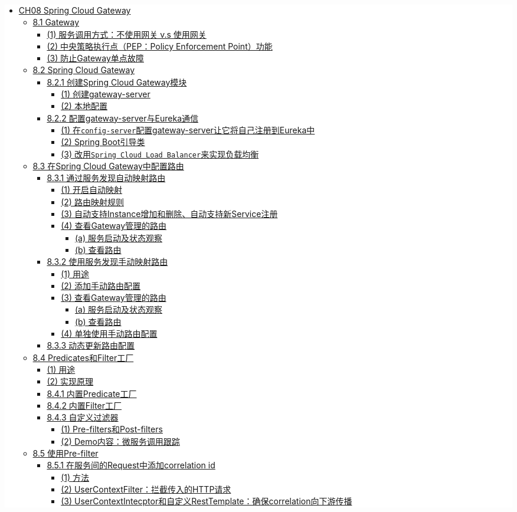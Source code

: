 



- [CH08 Spring Cloud Gateway](#ch08-spring-cloud-gateway)
  - [8.1 Gateway](#81-gateway)
    - [(1) 服务调用方式：不使用网关 v.s 使用网关](#1-%E6%9C%8D%E5%8A%A1%E8%B0%83%E7%94%A8%E6%96%B9%E5%BC%8F%E4%B8%8D%E4%BD%BF%E7%94%A8%E7%BD%91%E5%85%B3-vs-%E4%BD%BF%E7%94%A8%E7%BD%91%E5%85%B3)
    - [(2) 中央策略执行点（PEP：Policy Enforcement Point）功能](#2-%E4%B8%AD%E5%A4%AE%E7%AD%96%E7%95%A5%E6%89%A7%E8%A1%8C%E7%82%B9peppolicy-enforcement-point%E5%8A%9F%E8%83%BD)
    - [(3) 防止Gateway单点故障](#3-%E9%98%B2%E6%AD%A2gateway%E5%8D%95%E7%82%B9%E6%95%85%E9%9A%9C)
  - [8.2 Spring Cloud Gateway](#82-spring-cloud-gateway)
    - [8.2.1 创建Spring Cloud Gateway模块](#821-%E5%88%9B%E5%BB%BAspring-cloud-gateway%E6%A8%A1%E5%9D%97)
      - [(1) 创建gateway-server](#1-%E5%88%9B%E5%BB%BAgateway-server)
      - [(2) 本地配置](#2-%E6%9C%AC%E5%9C%B0%E9%85%8D%E7%BD%AE)
    - [8.2.2 配置gateway-server与Eureka通信](#822-%E9%85%8D%E7%BD%AEgateway-server%E4%B8%8Eeureka%E9%80%9A%E4%BF%A1)
      - [(1) 在`config-server`配置gateway-server让它将自己注册到Eureka中](#1-%E5%9C%A8config-server%E9%85%8D%E7%BD%AEgateway-server%E8%AE%A9%E5%AE%83%E5%B0%86%E8%87%AA%E5%B7%B1%E6%B3%A8%E5%86%8C%E5%88%B0eureka%E4%B8%AD)
      - [(2) Spring Boot引导类](#2-spring-boot%E5%BC%95%E5%AF%BC%E7%B1%BB)
      - [(3) 改用`Spring Cloud Load Balancer`来实现负载均衡](#3-%E6%94%B9%E7%94%A8spring-cloud-load-balancer%E6%9D%A5%E5%AE%9E%E7%8E%B0%E8%B4%9F%E8%BD%BD%E5%9D%87%E8%A1%A1)
  - [8.3 在Spring Cloud Gateway中配置路由](#83-%E5%9C%A8spring-cloud-gateway%E4%B8%AD%E9%85%8D%E7%BD%AE%E8%B7%AF%E7%94%B1)
    - [8.3.1 通过服务发现自动映射路由](#831-%E9%80%9A%E8%BF%87%E6%9C%8D%E5%8A%A1%E5%8F%91%E7%8E%B0%E8%87%AA%E5%8A%A8%E6%98%A0%E5%B0%84%E8%B7%AF%E7%94%B1)
      - [(1) 开启自动映射](#1-%E5%BC%80%E5%90%AF%E8%87%AA%E5%8A%A8%E6%98%A0%E5%B0%84)
      - [(2) 路由映射规则](#2-%E8%B7%AF%E7%94%B1%E6%98%A0%E5%B0%84%E8%A7%84%E5%88%99)
      - [(3) 自动支持Instance增加和删除、自动支持新Service注册](#3-%E8%87%AA%E5%8A%A8%E6%94%AF%E6%8C%81instance%E5%A2%9E%E5%8A%A0%E5%92%8C%E5%88%A0%E9%99%A4%E8%87%AA%E5%8A%A8%E6%94%AF%E6%8C%81%E6%96%B0service%E6%B3%A8%E5%86%8C)
      - [(4) 查看Gateway管理的路由](#4-%E6%9F%A5%E7%9C%8Bgateway%E7%AE%A1%E7%90%86%E7%9A%84%E8%B7%AF%E7%94%B1)
        - [(a) 服务启动及状态观察](#a-%E6%9C%8D%E5%8A%A1%E5%90%AF%E5%8A%A8%E5%8F%8A%E7%8A%B6%E6%80%81%E8%A7%82%E5%AF%9F)
        - [(b) 查看路由](#b-%E6%9F%A5%E7%9C%8B%E8%B7%AF%E7%94%B1)
    - [8.3.2 使用服务发现手动映射路由](#832-%E4%BD%BF%E7%94%A8%E6%9C%8D%E5%8A%A1%E5%8F%91%E7%8E%B0%E6%89%8B%E5%8A%A8%E6%98%A0%E5%B0%84%E8%B7%AF%E7%94%B1)
      - [(1) 用途](#1-%E7%94%A8%E9%80%94)
      - [(2) 添加手动路由配置](#2-%E6%B7%BB%E5%8A%A0%E6%89%8B%E5%8A%A8%E8%B7%AF%E7%94%B1%E9%85%8D%E7%BD%AE)
      - [(3) 查看Gateway管理的路由](#3-%E6%9F%A5%E7%9C%8Bgateway%E7%AE%A1%E7%90%86%E7%9A%84%E8%B7%AF%E7%94%B1)
        - [(a) 服务启动及状态观察](#a-%E6%9C%8D%E5%8A%A1%E5%90%AF%E5%8A%A8%E5%8F%8A%E7%8A%B6%E6%80%81%E8%A7%82%E5%AF%9F-1)
        - [(b) 查看路由](#b-%E6%9F%A5%E7%9C%8B%E8%B7%AF%E7%94%B1-1)
      - [(4) 单独使用手动路由配置](#4-%E5%8D%95%E7%8B%AC%E4%BD%BF%E7%94%A8%E6%89%8B%E5%8A%A8%E8%B7%AF%E7%94%B1%E9%85%8D%E7%BD%AE)
    - [8.3.3 动态更新路由配置](#833-%E5%8A%A8%E6%80%81%E6%9B%B4%E6%96%B0%E8%B7%AF%E7%94%B1%E9%85%8D%E7%BD%AE)
  - [8.4 Predicates和Filter工厂](#84-predicates%E5%92%8Cfilter%E5%B7%A5%E5%8E%82)
    - [(1) 用途](#1-%E7%94%A8%E9%80%94-1)
    - [(2) 实现原理](#2-%E5%AE%9E%E7%8E%B0%E5%8E%9F%E7%90%86)
    - [8.4.1 内置Predicate工厂](#841-%E5%86%85%E7%BD%AEpredicate%E5%B7%A5%E5%8E%82)
    - [8.4.2 内置Filter工厂](#842-%E5%86%85%E7%BD%AEfilter%E5%B7%A5%E5%8E%82)
    - [8.4.3 自定义过滤器](#843-%E8%87%AA%E5%AE%9A%E4%B9%89%E8%BF%87%E6%BB%A4%E5%99%A8)
      - [(1) Pre-filters和Post-filters](#1-pre-filters%E5%92%8Cpost-filters)
      - [(2) Demo内容：微服务调用跟踪](#2-demo%E5%86%85%E5%AE%B9%E5%BE%AE%E6%9C%8D%E5%8A%A1%E8%B0%83%E7%94%A8%E8%B7%9F%E8%B8%AA)
  - [8.5 使用Pre-filter](#85-%E4%BD%BF%E7%94%A8pre-filter)
    - [8.5.1 在服务间的Request中添加correlation id](#851-%E5%9C%A8%E6%9C%8D%E5%8A%A1%E9%97%B4%E7%9A%84request%E4%B8%AD%E6%B7%BB%E5%8A%A0correlation-id)
      - [(1) 方法](#1-%E6%96%B9%E6%B3%95)
      - [(2) UserContextFilter：拦截传入的HTTP请求](#2-usercontextfilter%E6%8B%A6%E6%88%AA%E4%BC%A0%E5%85%A5%E7%9A%84http%E8%AF%B7%E6%B1%82)
      - [(3) UserContextIntecptor和自定义RestTemplate：确保correlation向下游传播](#3-usercontextintecptor%E5%92%8C%E8%87%AA%E5%AE%9A%E4%B9%89resttemplate%E7%A1%AE%E4%BF%9Dcorrelation%E5%90%91%E4%B8%8B%E6%B8%B8%E4%BC%A0%E6%92%AD)